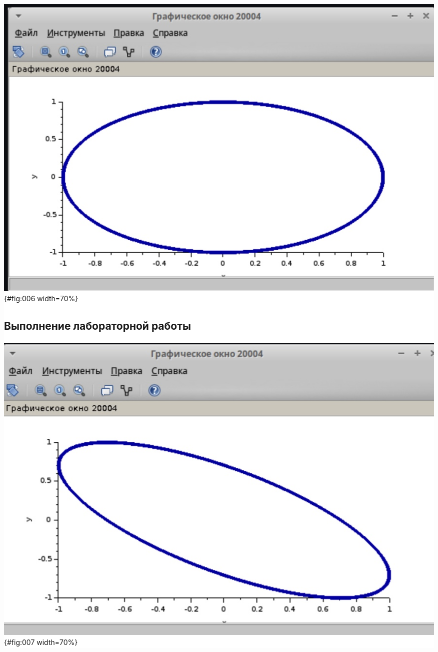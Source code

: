 ![Фигура Лиссажу: $A = B = 1, a = 2, b = 2, \delta = \pi /2$](image/6.jpeg){#fig:006 width=70%}

## Выполнение лабораторной работы

![Фигура Лиссажу: $A = B = 1, a = 2, b = 2, \delta = 3\pi /4$](image/7.jpeg){#fig:007 width=70%}